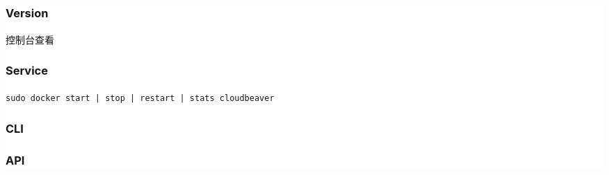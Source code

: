 ### Version

控制台查看

### Service

```shell
sudo docker start | stop | restart | stats cloudbeaver
```

### CLI

### API

